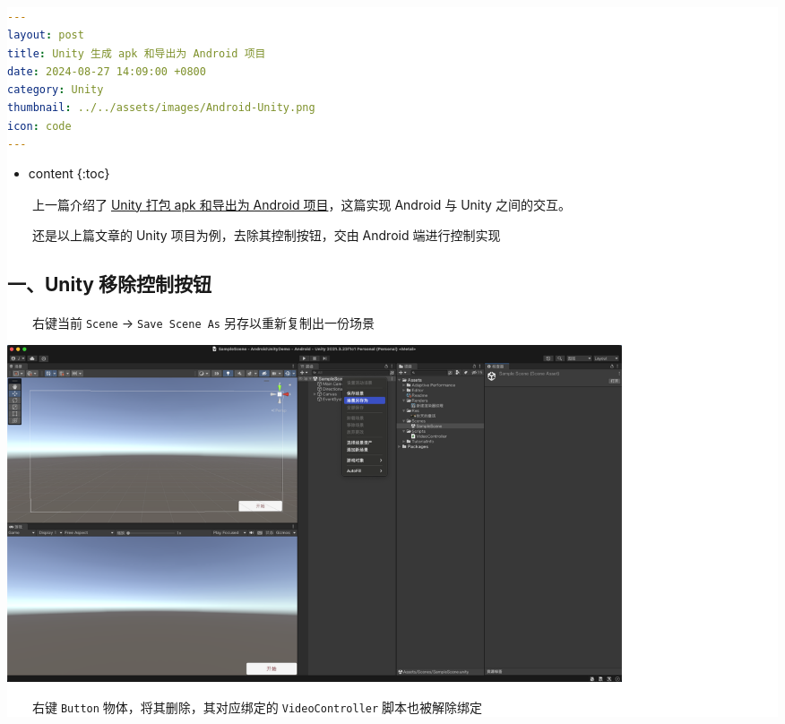 ```yaml
---
layout: post
title: Unity 生成 apk 和导出为 Android 项目
date: 2024-08-27 14:09:00 +0800
category: Unity
thumbnail: ../../assets/images/Android-Unity.png
icon: code
---
```


* content
{:toc}

&emsp;&emsp;上一篇介绍了 [Unity 打包 apk 和导出为 Android 项目](./2024-08-26-Unity-Android.md)，这篇实现 Android 与 Unity 之间的交互。

&emsp;&emsp;还是以上篇文章的 Unity 项目为例，去除其控制按钮，交由 Android 端进行控制实现

## 一、Unity 移除控制按钮

&emsp;&emsp;右键当前 `Scene` -> `Save Scene As` 另存以重新复制出一份场景

<img src="../../assets/images/Xnip2024-08-27_14-27-43.png" style="zoom: 67%;" />

&emsp;&emsp;右键 `Button` 物体，将其删除，其对应绑定的 `VideoController` 脚本也被解除绑定
